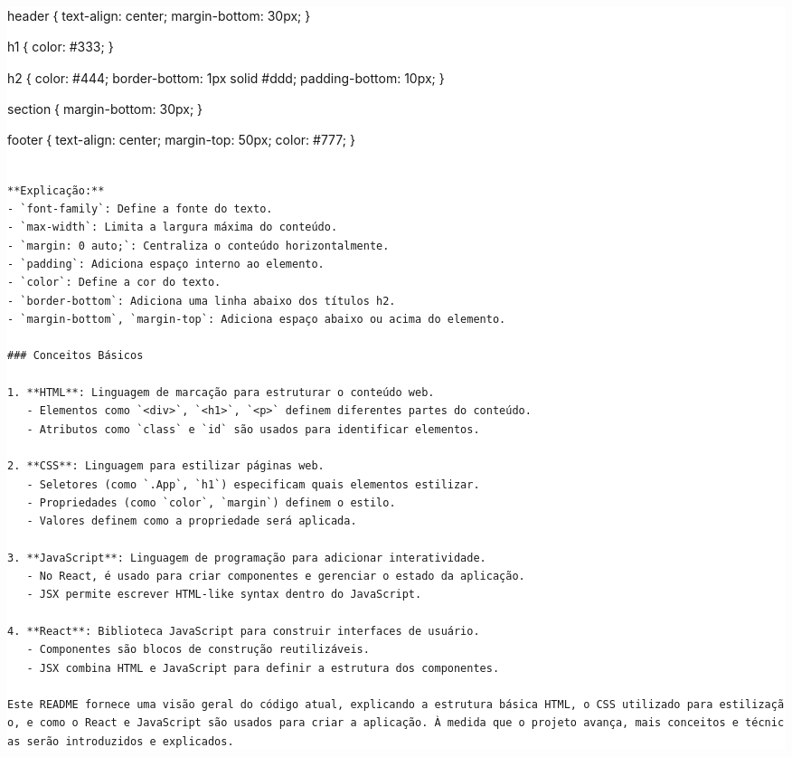 header {
  text-align: center;
  margin-bottom: 30px;
}

h1 {
  color: #333;
}

h2 {
  color: #444;
  border-bottom: 1px solid #ddd;
  padding-bottom: 10px;
}

section {
  margin-bottom: 30px;
}

footer {
  text-align: center;
  margin-top: 50px;
  color: #777;
}
```

**Explicação:**
- `font-family`: Define a fonte do texto.
- `max-width`: Limita a largura máxima do conteúdo.
- `margin: 0 auto;`: Centraliza o conteúdo horizontalmente.
- `padding`: Adiciona espaço interno ao elemento.
- `color`: Define a cor do texto.
- `border-bottom`: Adiciona uma linha abaixo dos títulos h2.
- `margin-bottom`, `margin-top`: Adiciona espaço abaixo ou acima do elemento.

### Conceitos Básicos

1. **HTML**: Linguagem de marcação para estruturar o conteúdo web.
   - Elementos como `<div>`, `<h1>`, `<p>` definem diferentes partes do conteúdo.
   - Atributos como `class` e `id` são usados para identificar elementos.

2. **CSS**: Linguagem para estilizar páginas web.
   - Seletores (como `.App`, `h1`) especificam quais elementos estilizar.
   - Propriedades (como `color`, `margin`) definem o estilo.
   - Valores definem como a propriedade será aplicada.

3. **JavaScript**: Linguagem de programação para adicionar interatividade.
   - No React, é usado para criar componentes e gerenciar o estado da aplicação.
   - JSX permite escrever HTML-like syntax dentro do JavaScript.

4. **React**: Biblioteca JavaScript para construir interfaces de usuário.
   - Componentes são blocos de construção reutilizáveis.
   - JSX combina HTML e JavaScript para definir a estrutura dos componentes.

Este README fornece uma visão geral do código atual, explicando a estrutura básica HTML, o CSS utilizado para estilização, e como o React e JavaScript são usados para criar a aplicação. À medida que o projeto avança, mais conceitos e técnicas serão introduzidos e explicados.
```
